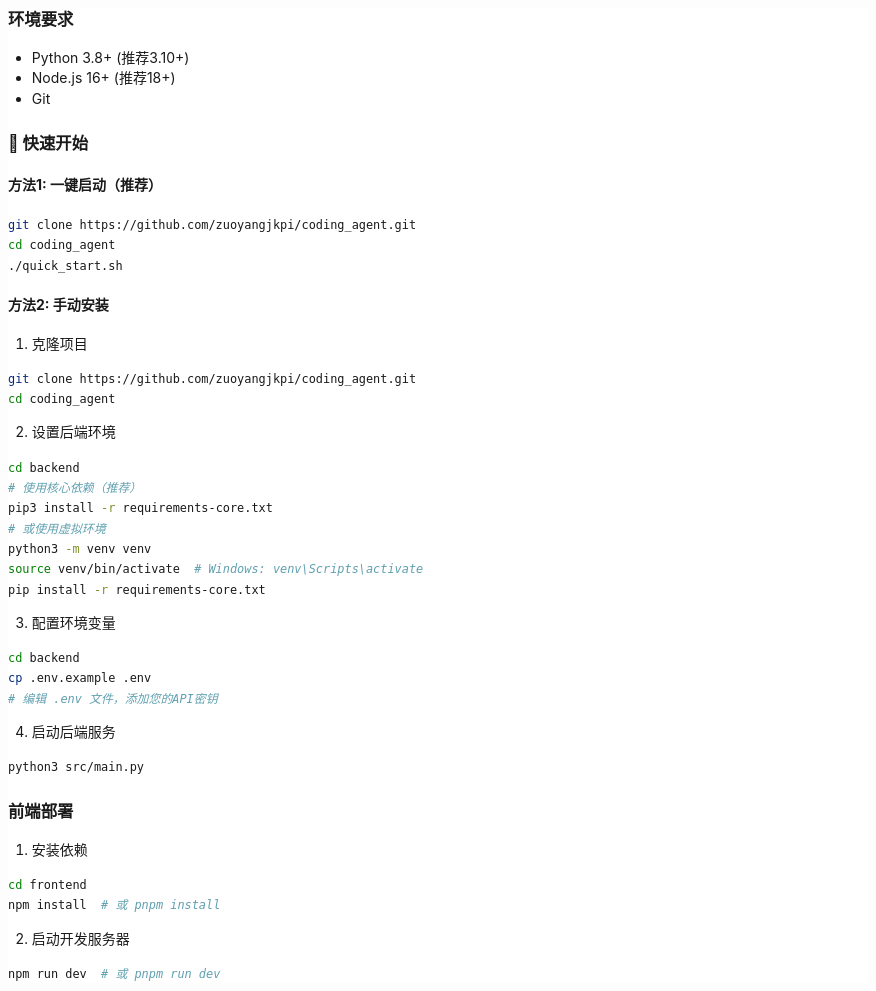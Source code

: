 ### 环境要求
- Python 3.8+ (推荐3.10+)
- Node.js 16+ (推荐18+)
- Git

### 🚀 快速开始

#### 方法1: 一键启动（推荐）
```bash
git clone https://github.com/zuoyangjkpi/coding_agent.git
cd coding_agent
./quick_start.sh
```

#### 方法2: 手动安装

1. 克隆项目
```bash
git clone https://github.com/zuoyangjkpi/coding_agent.git
cd coding_agent
```

2. 设置后端环境
```bash
cd backend
# 使用核心依赖（推荐）
pip3 install -r requirements-core.txt
# 或使用虚拟环境
python3 -m venv venv
source venv/bin/activate  # Windows: venv\Scripts\activate
pip install -r requirements-core.txt
```

3. 配置环境变量
```bash
cd backend
cp .env.example .env
# 编辑 .env 文件，添加您的API密钥
```

4. 启动后端服务
```bash
python3 src/main.py
```

### 前端部署

1. 安装依赖
```bash
cd frontend
npm install  # 或 pnpm install
```

2. 启动开发服务器
```bash
npm run dev  # 或 pnpm run dev
```
